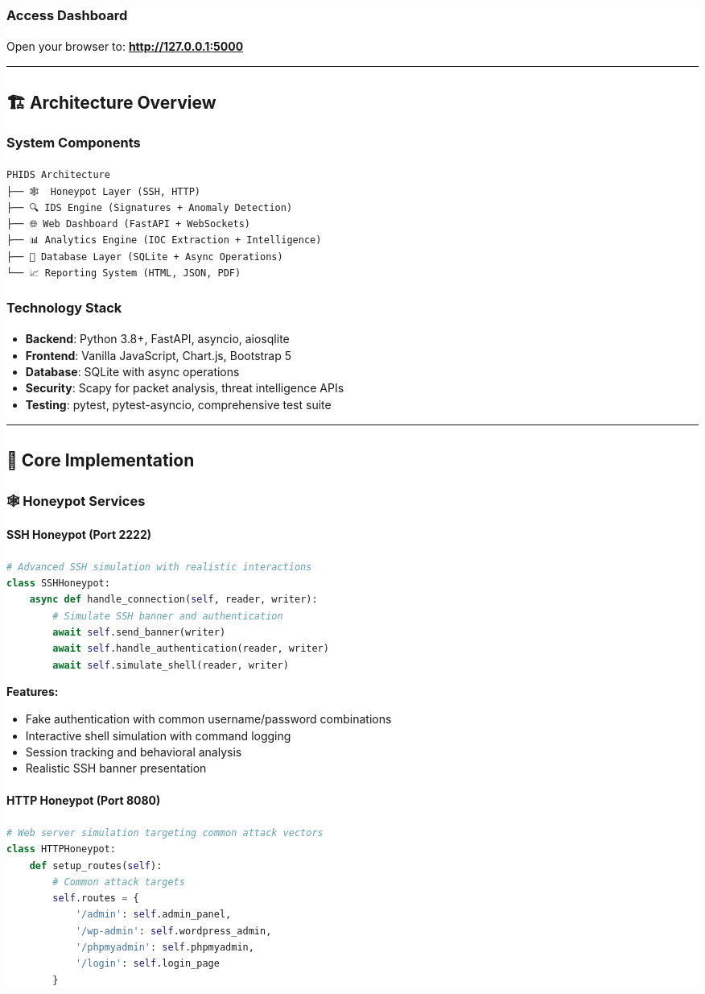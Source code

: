 ### **Access Dashboard**
Open your browser to: **http://127.0.0.1:5000**

---

## 🏗️ **Architecture Overview**

### **System Components**
```
PHIDS Architecture
├── 🕸️  Honeypot Layer (SSH, HTTP)
├── 🔍 IDS Engine (Signatures + Anomaly Detection)
├── 🌐 Web Dashboard (FastAPI + WebSockets)
├── 📊 Analytics Engine (IOC Extraction + Intelligence)
├── 💾 Database Layer (SQLite + Async Operations)
└── 📈 Reporting System (HTML, JSON, PDF)
```

### **Technology Stack**
- **Backend**: Python 3.8+, FastAPI, asyncio, aiosqlite
- **Frontend**: Vanilla JavaScript, Chart.js, Bootstrap 5
- **Database**: SQLite with async operations
- **Security**: Scapy for packet analysis, threat intelligence APIs
- **Testing**: pytest, pytest-asyncio, comprehensive test suite

---

## 🔧 **Core Implementation**

### **🕸️ Honeypot Services**

#### **SSH Honeypot (Port 2222)**
```python
# Advanced SSH simulation with realistic interactions
class SSHHoneypot:
    async def handle_connection(self, reader, writer):
        # Simulate SSH banner and authentication
        await self.send_banner(writer)
        await self.handle_authentication(reader, writer)
        await self.simulate_shell(reader, writer)
```

**Features:**
- Fake authentication with common username/password combinations
- Interactive shell simulation with command logging
- Session tracking and behavioral analysis
- Realistic SSH banner presentation

#### **HTTP Honeypot (Port 8080)**
```python
# Web server simulation targeting common attack vectors
class HTTPHoneypot:
    def setup_routes(self):
        # Common attack targets
        self.routes = {
            '/admin': self.admin_panel,
            '/wp-admin': self.wordpress_admin,
            '/phpmyadmin': self.phpmyadmin,
            '/login': self.login_page
        }
```
